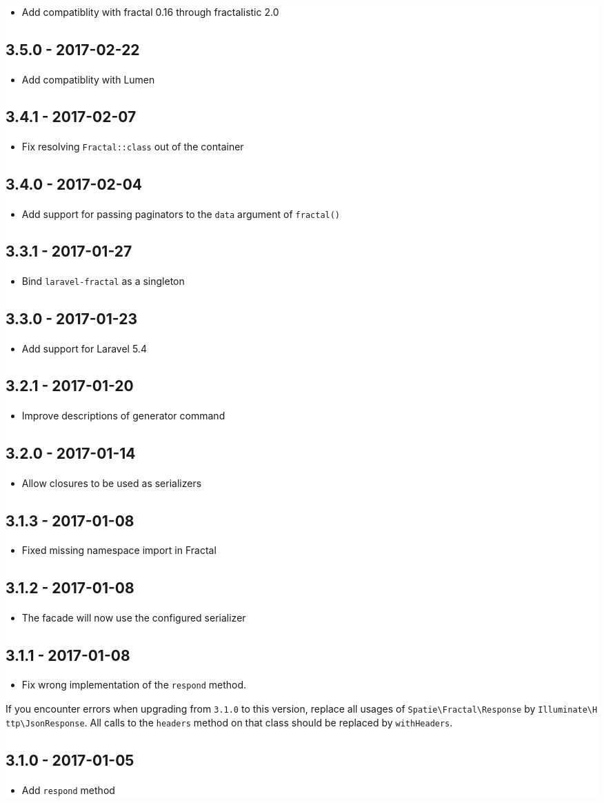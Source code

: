 - Add compatiblity with fractal 0.16 through fractalistic 2.0

## 3.5.0 - 2017-02-22

- Add compatiblity with Lumen

## 3.4.1 - 2017-02-07

- Fix resolving `Fractal::class` out of the container

## 3.4.0 - 2017-02-04

- Add support for passing paginators to the `data` argument of `fractal()`

## 3.3.1 - 2017-01-27

- Bind `laravel-fractal` as a singleton

## 3.3.0 - 2017-01-23

- Add support for Laravel 5.4

## 3.2.1 - 2017-01-20

- Improve descriptions of generator command

## 3.2.0 - 2017-01-14

- Allow closures to be used as serializers

## 3.1.3 - 2017-01-08

- Fixed missing namespace import in Fractal

## 3.1.2 - 2017-01-08

- The facade will now use the configured serializer

## 3.1.1 - 2017-01-08

- Fix wrong implementation of the `respond` method.

If you encounter errors when upgrading from `3.1.0` to this version, replace all usages of `Spatie\Fractal\Response` by `Illuminate\Http\JsonResponse`. All calls to the `headers` method on that class should be replaced by `withHeaders`.

## 3.1.0 - 2017-01-05

- Add `respond` method

